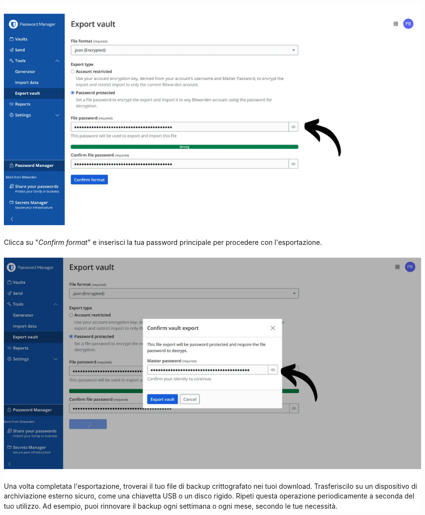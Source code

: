 ![BITWARDEN](assets/notext/68.webp)
Clicca su "*Confirm format*" e inserisci la tua password principale per procedere con l'esportazione.
![BITWARDEN](assets/notext/69.webp)
Una volta completata l'esportazione, troverai il tuo file di backup crittografato nei tuoi download. Trasferiscilo su un dispositivo di archiviazione esterno sicuro, come una chiavetta USB o un disco rigido. Ripeti questa operazione periodicamente a seconda del tuo utilizzo. Ad esempio, puoi rinnovare il backup ogni settimana o ogni mese, secondo le tue necessità.